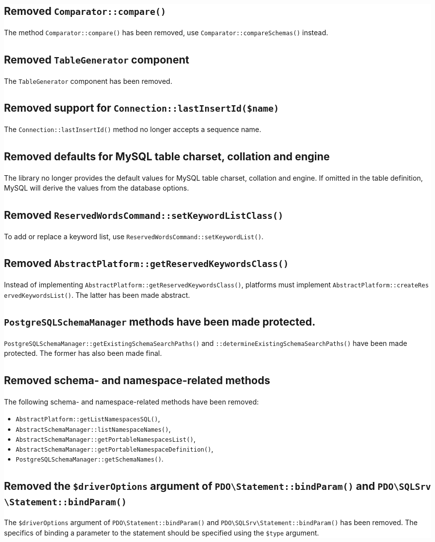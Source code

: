 ## Removed `Comparator::compare()`

The method `Comparator::compare()` has been removed, use `Comparator::compareSchemas()` instead.

## Removed `TableGenerator` component

The `TableGenerator` component has been removed.

## Removed support for `Connection::lastInsertId($name)`

The `Connection::lastInsertId()` method no longer accepts a sequence name.

## Removed defaults for MySQL table charset, collation and engine

The library no longer provides the default values for MySQL table charset, collation and engine.
If omitted in the table definition, MySQL will derive the values from the database options.

## Removed `ReservedWordsCommand::setKeywordListClass()`

To add or replace a keyword list, use `ReservedWordsCommand::setKeywordList()`.

## Removed `AbstractPlatform::getReservedKeywordsClass()`

Instead of implementing `AbstractPlatform::getReservedKeywordsClass()`, platforms must implement `AbstractPlatform::createReservedKeywordsList()`. The latter has been made abstract. 

## `PostgreSQLSchemaManager` methods have been made protected.

`PostgreSQLSchemaManager::getExistingSchemaSearchPaths()` and `::determineExistingSchemaSearchPaths()` have been made protected.
The former has also been made final.

## Removed schema- and namespace-related methods

The following schema- and namespace-related methods have been removed:

- `AbstractPlatform::getListNamespacesSQL()`,
- `AbstractSchemaManager::listNamespaceNames()`,
- `AbstractSchemaManager::getPortableNamespacesList()`,
- `AbstractSchemaManager::getPortableNamespaceDefinition()`,
- `PostgreSQLSchemaManager::getSchemaNames()`.

## Removed the `$driverOptions` argument of `PDO\Statement::bindParam()` and `PDO\SQLSrv\Statement::bindParam()`

The `$driverOptions` argument of `PDO\Statement::bindParam()` and `PDO\SQLSrv\Statement::bindParam()` has been removed. The specifics of binding a parameter to the statement should be specified using the `$type` argument.
